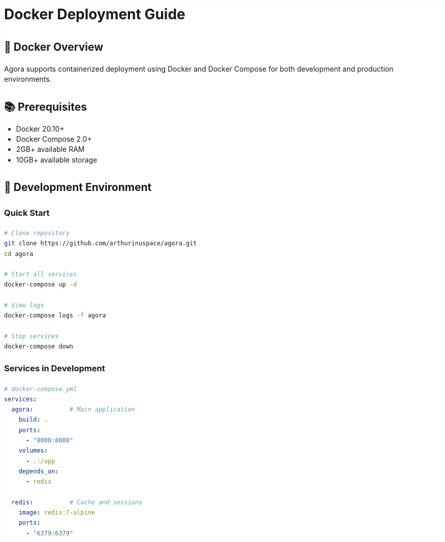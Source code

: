 # Docker Deployment Guide

## 🐳 Docker Overview

Agora supports containerized deployment using Docker and Docker Compose for both development and production environments.

## 📚 Prerequisites

- Docker 20.10+
- Docker Compose 2.0+
- 2GB+ available RAM
- 10GB+ available storage

## 🚪 Development Environment

### Quick Start

```bash
# Clone repository
git clone https://github.com/arthurinuspace/agora.git
cd agora

# Start all services
docker-compose up -d

# View logs
docker-compose logs -f agora

# Stop services
docker-compose down
```

### Services in Development

```yaml
# docker-compose.yml
services:
  agora:          # Main application
    build: .
    ports:
      - "8000:8000"
    volumes:
      - .:/app
    depends_on:
      - redis

  redis:          # Cache and sessions
    image: redis:7-alpine
    ports:
      - "6379:6379"
```
